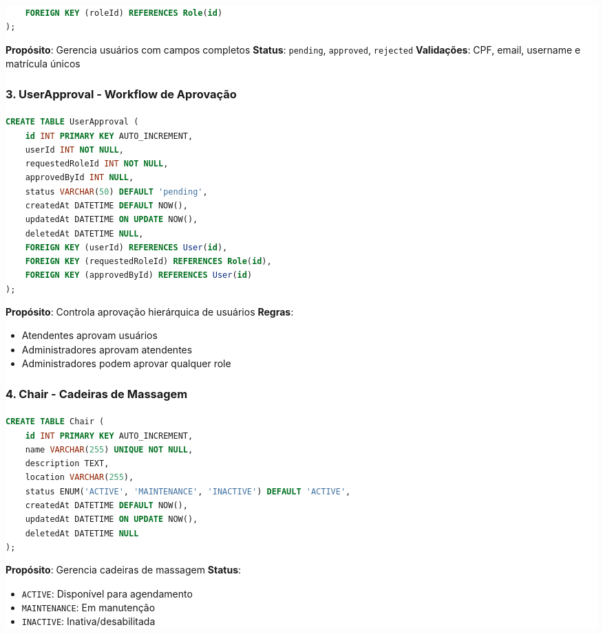 ```sql
    FOREIGN KEY (roleId) REFERENCES Role(id)
);
```

**Propósito**: Gerencia usuários com campos completos
**Status**: `pending`, `approved`, `rejected`
**Validações**: CPF, email, username e matrícula únicos

### 3. **UserApproval** - Workflow de Aprovação

```sql
CREATE TABLE UserApproval (
    id INT PRIMARY KEY AUTO_INCREMENT,
    userId INT NOT NULL,
    requestedRoleId INT NOT NULL,
    approvedById INT NULL,
    status VARCHAR(50) DEFAULT 'pending',
    createdAt DATETIME DEFAULT NOW(),
    updatedAt DATETIME ON UPDATE NOW(),
    deletedAt DATETIME NULL,
    FOREIGN KEY (userId) REFERENCES User(id),
    FOREIGN KEY (requestedRoleId) REFERENCES Role(id),
    FOREIGN KEY (approvedById) REFERENCES User(id)
);
```

**Propósito**: Controla aprovação hierárquica de usuários
**Regras**:

- Atendentes aprovam usuários
- Administradores aprovam atendentes
- Administradores podem aprovar qualquer role

### 4. **Chair** - Cadeiras de Massagem

```sql
CREATE TABLE Chair (
    id INT PRIMARY KEY AUTO_INCREMENT,
    name VARCHAR(255) UNIQUE NOT NULL,
    description TEXT,
    location VARCHAR(255),
    status ENUM('ACTIVE', 'MAINTENANCE', 'INACTIVE') DEFAULT 'ACTIVE',
    createdAt DATETIME DEFAULT NOW(),
    updatedAt DATETIME ON UPDATE NOW(),
    deletedAt DATETIME NULL
);
```

**Propósito**: Gerencia cadeiras de massagem
**Status**:

- `ACTIVE`: Disponível para agendamento
- `MAINTENANCE`: Em manutenção
- `INACTIVE`: Inativa/desabilitada
